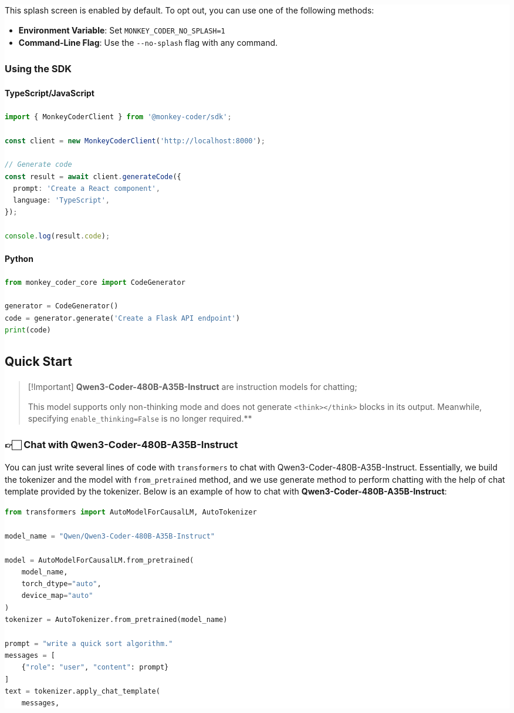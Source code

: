 This splash screen is enabled by default. To opt out, you can use one of the following methods:

- **Environment Variable**: Set `MONKEY_CODER_NO_SPLASH=1`
- **Command-Line Flag**: Use the `--no-splash` flag with any command.

### Using the SDK

#### TypeScript/JavaScript

```typescript
import { MonkeyCoderClient } from '@monkey-coder/sdk';

const client = new MonkeyCoderClient('http://localhost:8000');

// Generate code
const result = await client.generateCode({
  prompt: 'Create a React component',
  language: 'TypeScript',
});

console.log(result.code);
```

#### Python

```python
from monkey_coder_core import CodeGenerator

generator = CodeGenerator()
code = generator.generate('Create a Flask API endpoint')
print(code)
```

## Quick Start

> [!Important] **Qwen3-Coder-480B-A35B-Instruct** are instruction models for chatting;
>
> This model supports only non-thinking mode and does not generate `<think></think>` blocks in its
> output. Meanwhile, specifying `enable_thinking=False` is no longer required.\*\*

### 👉🏻 Chat with Qwen3-Coder-480B-A35B-Instruct

You can just write several lines of code with `transformers` to chat with
Qwen3-Coder-480B-A35B-Instruct. Essentially, we build the tokenizer and the model with
`from_pretrained` method, and we use generate method to perform chatting with the help of chat
template provided by the tokenizer. Below is an example of how to chat with
**Qwen3-Coder-480B-A35B-Instruct**:

```python
from transformers import AutoModelForCausalLM, AutoTokenizer

model_name = "Qwen/Qwen3-Coder-480B-A35B-Instruct"

model = AutoModelForCausalLM.from_pretrained(
    model_name,
    torch_dtype="auto",
    device_map="auto"
)
tokenizer = AutoTokenizer.from_pretrained(model_name)

prompt = "write a quick sort algorithm."
messages = [
    {"role": "user", "content": prompt}
]
text = tokenizer.apply_chat_template(
    messages,
```